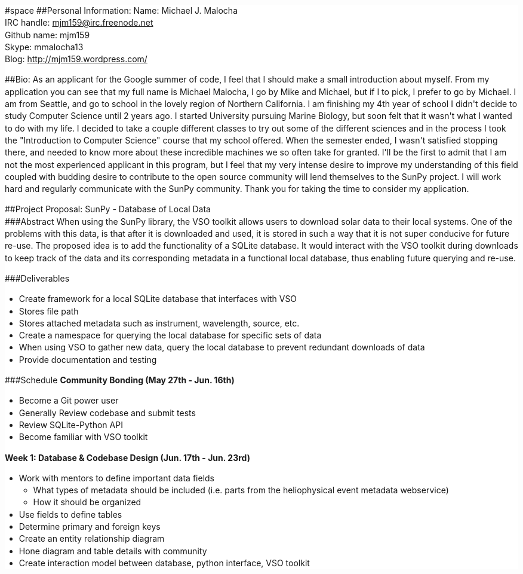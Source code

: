 #space
##Personal Information:
Name: Michael J. Malocha   
IRC handle: mjm159@irc.freenode.net  
Github name: mjm159  
Skype: mmalocha13  
Blog: http://mjm159.wordpress.com/  

##Bio:
As an applicant for the Google summer of code, I feel that I should make a small introduction about myself. From my application you can see that my full name is Michael Malocha, I go by Mike and Michael, but if I to pick, I prefer to go by Michael. I am from Seattle, and go to school in the lovely region of Northern California. I am finishing my 4th year of school I didn't decide to study Computer Science until 2 years ago. I started University pursuing Marine Biology, but soon felt that it wasn't what I wanted to do with my life. I decided to take a couple different classes to try out some of the different sciences and in the process I took the "Introduction to Computer Science" course that my school offered. When the semester ended, I wasn't satisfied stopping there, and needed to know more about these incredible machines we so often take for granted. I'll be the first to admit that I am not the most experienced applicant in this program, but I feel that my very intense desire to improve my understanding of this field coupled with budding desire to contribute to the open source community will lend themselves to the SunPy project. I will work hard and regularly communicate with the SunPy community. Thank you for taking the time to consider my application.

##Project Proposal: SunPy - Database of Local Data  
###Abstract
 When using the SunPy library, the VSO toolkit allows users to download solar data to their local systems. One of the problems with this data, is that after it is downloaded and used, it is stored in such a way that it is not super conducive for future re-use. The proposed idea is to add the functionality of a SQLite database. It would interact with the VSO toolkit during downloads to keep track of the data and its corresponding metadata in a functional local database, thus enabling future querying and re-use.

###Deliverables

*	Create framework for a local SQLite database that interfaces with VSO  
   *	Stores file path  
   *	Stores attached metadata such as instrument, wavelength, source, etc.  
*	Create a namespace for querying the local database for specific sets of data  
*	When using VSO to gather new data, query the local database to prevent redundant downloads of data  
*	Provide documentation and testing

###Schedule
**Community Bonding (May 27th - Jun. 16th)**
* Become a Git power user
* Generally Review codebase and submit tests
* Review SQLite-Python API
* Become familiar with VSO toolkit

**Week 1: Database & Codebase Design (Jun. 17th - Jun. 23rd)**
* Work with mentors to define important data fields
    * What types of metadata should be included (i.e. parts from the heliophysical event metadata webservice) 
    * How it should be organized
* Use fields to define tables
* Determine primary and foreign keys
* Create an entity relationship diagram
* Hone diagram and table details with community
* Create interaction model between database, python interface, VSO toolkit
